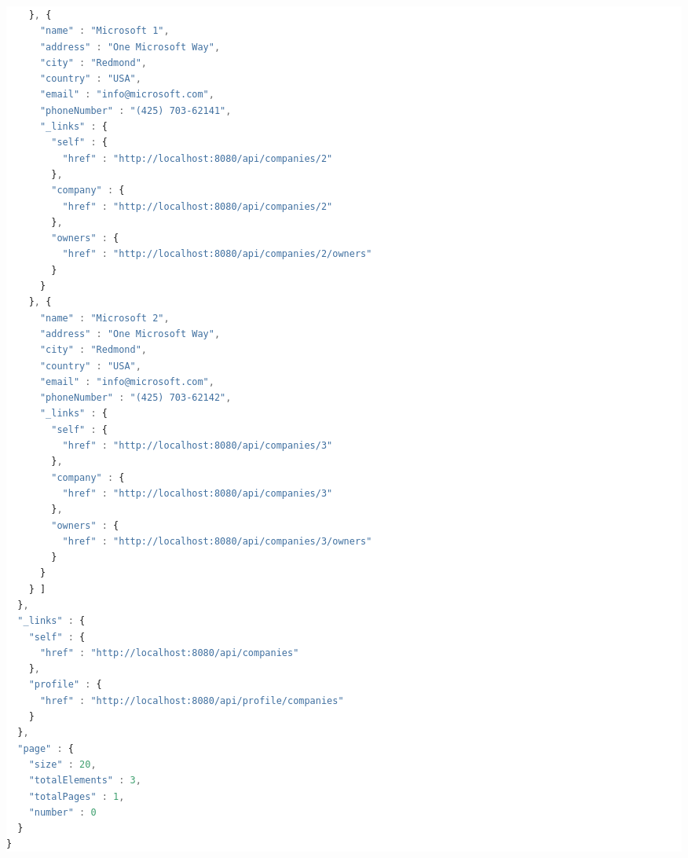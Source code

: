 ```javascript
    }, {
      "name" : "Microsoft 1",
      "address" : "One Microsoft Way",
      "city" : "Redmond",
      "country" : "USA",
      "email" : "info@microsoft.com",
      "phoneNumber" : "(425) 703-62141",
      "_links" : {
        "self" : {
          "href" : "http://localhost:8080/api/companies/2"
        },
        "company" : {
          "href" : "http://localhost:8080/api/companies/2"
        },
        "owners" : {
          "href" : "http://localhost:8080/api/companies/2/owners"
        }
      }
    }, {
      "name" : "Microsoft 2",
      "address" : "One Microsoft Way",
      "city" : "Redmond",
      "country" : "USA",
      "email" : "info@microsoft.com",
      "phoneNumber" : "(425) 703-62142",
      "_links" : {
        "self" : {
          "href" : "http://localhost:8080/api/companies/3"
        },
        "company" : {
          "href" : "http://localhost:8080/api/companies/3"
        },
        "owners" : {
          "href" : "http://localhost:8080/api/companies/3/owners"
        }
      }
    } ]
  },
  "_links" : {
    "self" : {
      "href" : "http://localhost:8080/api/companies"
    },
    "profile" : {
      "href" : "http://localhost:8080/api/profile/companies"
    }
  },
  "page" : {
    "size" : 20,
    "totalElements" : 3,
    "totalPages" : 1,
    "number" : 0
  }
}
```
